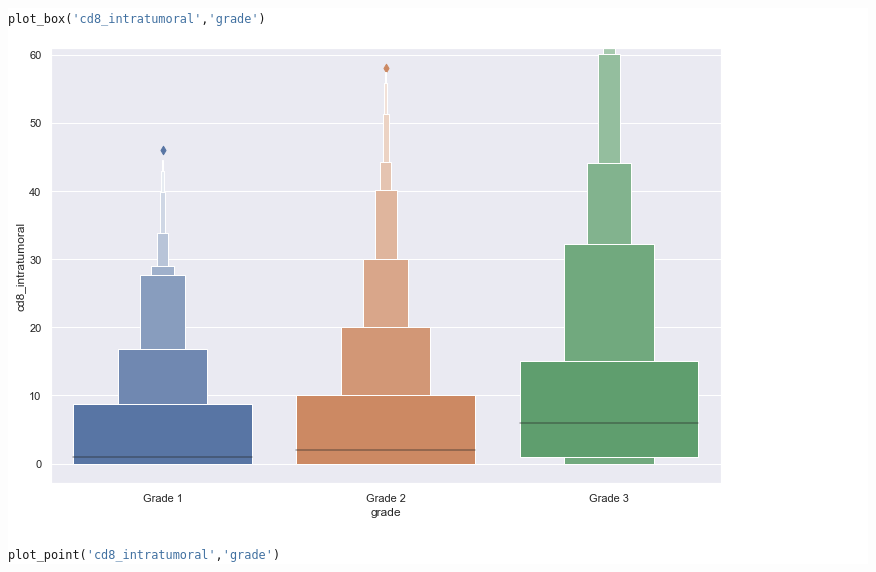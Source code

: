 </table>
</div>




```python
plot_box('cd8_intratumoral','grade')
```


![png](output_139_0.png)



```python
plot_point('cd8_intratumoral','grade')
```


